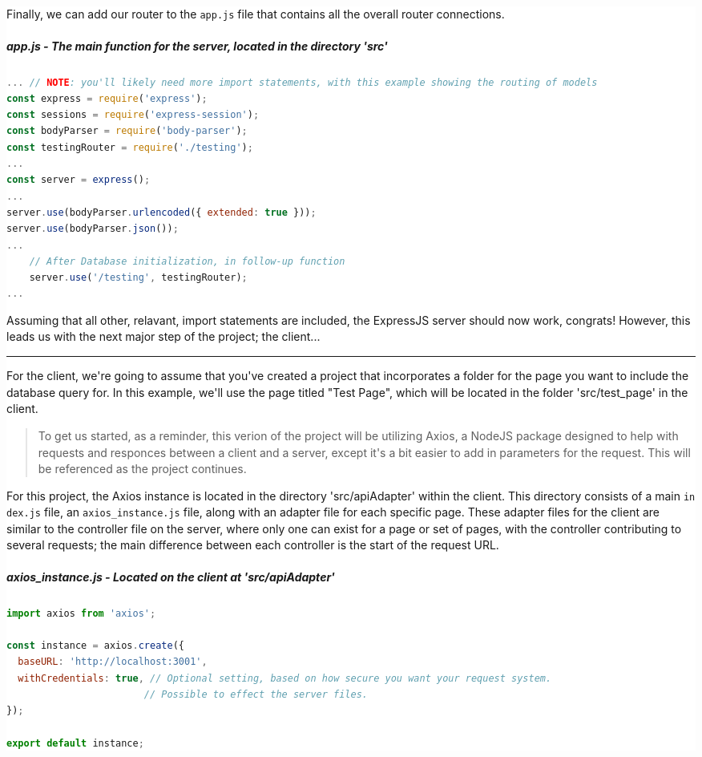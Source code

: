 Finally, we can add our router to the ```app.js``` file that contains all the overall router connections.

##### app.js - The main function for the server, located in the directory 'src'
```js
... // NOTE: you'll likely need more import statements, with this example showing the routing of models
const express = require('express'); 
const sessions = require('express-session');
const bodyParser = require('body-parser');
const testingRouter = require('./testing');
...
const server = express();
...
server.use(bodyParser.urlencoded({ extended: true }));
server.use(bodyParser.json());
...
    // After Database initialization, in follow-up function
    server.use('/testing', testingRouter);
...
```

Assuming that all other, relavant, import statements are included, the ExpressJS server should now work, congrats! However, this leads us with the next major step of the project; the client...

___

For the client, we're going to assume that you've created a project that incorporates a folder for the page you want to include the database query for. In this example, we'll use the page titled "Test Page", which will be located in the folder 'src/test_page' in the client.

>To get us started, as a reminder, this verion of the project will be utilizing Axios, a NodeJS package designed to help with requests and responces between a client and a server, except it's a bit easier to add in parameters for the request. This will be referenced as the project continues.

For this project, the Axios instance is located in the directory 'src/apiAdapter' within the client. This directory consists of a main ```index.js``` file, an ```axios_instance.js``` file, along with an adapter file for each specific page. These adapter files for the client are similar to the controller file on the server, where only one can exist for a page or set of pages, with the controller contributing to several requests; the main difference between each controller is the start of the request URL.

##### axios_instance.js - Located on the client at 'src/apiAdapter'
```js
import axios from 'axios';

const instance = axios.create({
  baseURL: 'http://localhost:3001',
  withCredentials: true, // Optional setting, based on how secure you want your request system. 
                        // Possible to effect the server files.
});

export default instance;
```
